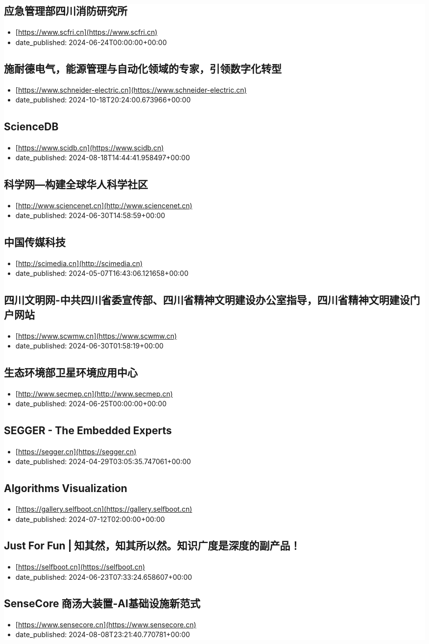  ## 应急管理部四川消防研究所
 - [https://www.scfri.cn](https://www.scfri.cn)
 - date_published: 2024-06-24T00:00:00+00:00

 ## 施耐德电气，能源管理与自动化领域的专家，引领数字化转型
 - [https://www.schneider-electric.cn](https://www.schneider-electric.cn)
 - date_published: 2024-10-18T20:24:00.673966+00:00

 ## ScienceDB
 - [https://www.scidb.cn](https://www.scidb.cn)
 - date_published: 2024-08-18T14:44:41.958497+00:00

 ## 科学网—构建全球华人科学社区
 - [http://www.sciencenet.cn](http://www.sciencenet.cn)
 - date_published: 2024-06-30T14:58:59+00:00

 ## 中国传媒科技
 - [http://scimedia.cn](http://scimedia.cn)
 - date_published: 2024-05-07T16:43:06.121658+00:00

 ## 四川文明网-中共四川省委宣传部、四川省精神文明建设办公室指导，四川省精神文明建设门户网站
 - [https://www.scwmw.cn](https://www.scwmw.cn)
 - date_published: 2024-06-30T01:58:19+00:00

 ## 生态环境部卫星环境应用中心
 - [http://www.secmep.cn](http://www.secmep.cn)
 - date_published: 2024-06-25T00:00:00+00:00

 ## SEGGER - The Embedded Experts
 - [https://segger.cn](https://segger.cn)
 - date_published: 2024-04-29T03:05:35.747061+00:00

 ## Algorithms Visualization
 - [https://gallery.selfboot.cn](https://gallery.selfboot.cn)
 - date_published: 2024-07-12T02:00:00+00:00

 ## Just For Fun | 知其然，知其所以然。知识广度是深度的副产品！
 - [https://selfboot.cn](https://selfboot.cn)
 - date_published: 2024-06-23T07:33:24.658607+00:00

 ## SenseCore 商汤大装置-AI基础设施新范式
 - [https://www.sensecore.cn](https://www.sensecore.cn)
 - date_published: 2024-08-08T23:21:40.770781+00:00
